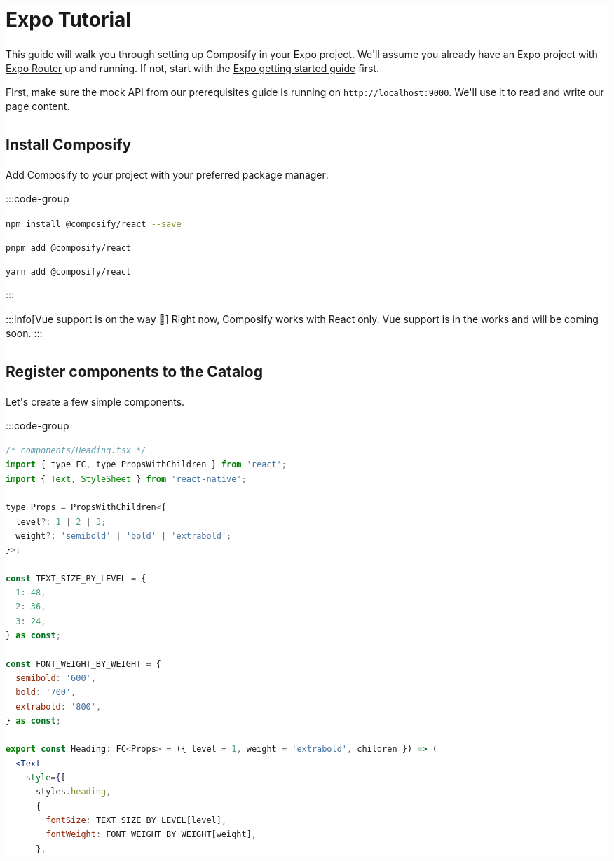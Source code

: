 # Expo Tutorial

This guide will walk you through setting up Composify in your Expo project. We'll assume you already have an Expo project with [Expo Router](https://expo.github.io/router/docs) up and running. If not, start with the [Expo getting started guide](https://docs.expo.dev/) first.

First, make sure the mock API from our [prerequisites guide](/docs/tutorial/prerequisites) is running on `http://localhost:9000`. We'll use it to read and write our page content.

## Install Composify

Add Composify to your project with your preferred package manager:

:::code-group
```bash [npm]
npm install @composify/react --save
```

```bash [pnpm]
pnpm add @composify/react
```

```bash [yarn]
yarn add @composify/react
```
:::

:::info[Vue support is on the way 🚀]
Right now, Composify works with React only. Vue support is in the works and will be coming soon.
:::

## Register components to the Catalog

Let's create a few simple components.

:::code-group
```jsx showLineNumbers [Heading]
/* components/Heading.tsx */
import { type FC, type PropsWithChildren } from 'react';
import { Text, StyleSheet } from 'react-native';

type Props = PropsWithChildren<{
  level?: 1 | 2 | 3;
  weight?: 'semibold' | 'bold' | 'extrabold';
}>;

const TEXT_SIZE_BY_LEVEL = {
  1: 48,
  2: 36,
  3: 24,
} as const;

const FONT_WEIGHT_BY_WEIGHT = {
  semibold: '600',
  bold: '700',
  extrabold: '800',
} as const;

export const Heading: FC<Props> = ({ level = 1, weight = 'extrabold', children }) => (
  <Text
    style={[
      styles.heading,
      {
        fontSize: TEXT_SIZE_BY_LEVEL[level],
        fontWeight: FONT_WEIGHT_BY_WEIGHT[weight],
      },
```